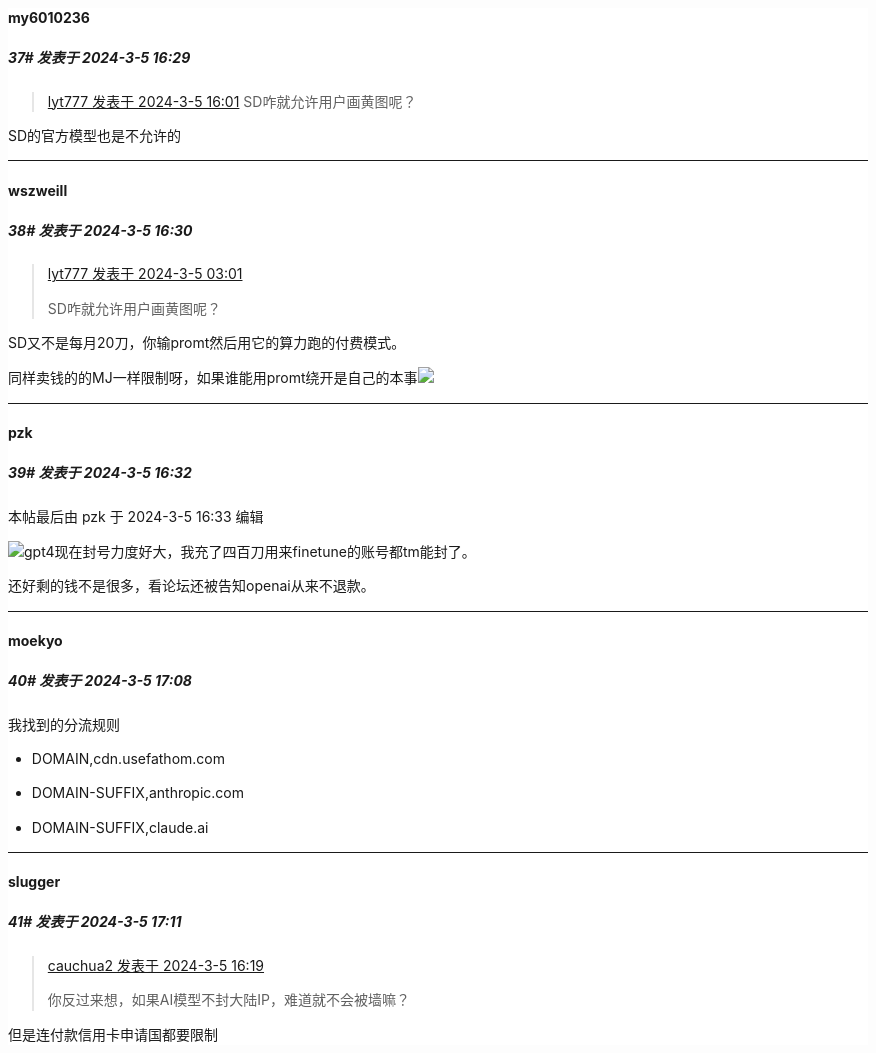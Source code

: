 ####  my6010236  
##### 37#       发表于 2024-3-5 16:29

<blockquote><a href="httphttps://bbs.saraba1st.com/2b/forum.php?mod=redirect&amp;goto=findpost&amp;pid=64154720&amp;ptid=2174249" target="_blank">lyt777 发表于 2024-3-5 16:01</a>
SD咋就允许用户画黄图呢？</blockquote>
SD的官方模型也是不允许的

*****

####  wszweill  
##### 38#       发表于 2024-3-5 16:30

<blockquote><a href="httphttps://bbs.saraba1st.com/2b/forum.php?mod=redirect&amp;goto=findpost&amp;pid=64154720&amp;ptid=2174249" target="_blank">lyt777 发表于 2024-3-5 03:01</a>

SD咋就允许用户画黄图呢？</blockquote>
SD又不是每月20刀，你输promt然后用它的算力跑的付费模式。

同样卖钱的的MJ一样限制呀，如果谁能用promt绕开是自己的本事<img src="https://static.saraba1st.com/image/smiley/face2017/037.png" referrerpolicy="no-referrer">

*****

####  pzk  
##### 39#       发表于 2024-3-5 16:32

 本帖最后由 pzk 于 2024-3-5 16:33 编辑 

<img src="https://static.saraba1st.com/image/smiley/face2017/004.gif" referrerpolicy="no-referrer">gpt4现在封号力度好大，我充了四百刀用来finetune的账号都tm能封了。

还好剩的钱不是很多，看论坛还被告知openai从来不退款。

*****

####  moekyo  
##### 40#       发表于 2024-3-5 17:08

我找到的分流规则

- DOMAIN,cdn.usefathom.com

- DOMAIN-SUFFIX,anthropic.com

- DOMAIN-SUFFIX,claude.ai


*****

####  slugger  
##### 41#       发表于 2024-3-5 17:11

<blockquote><a href="httphttps://bbs.saraba1st.com/2b/forum.php?mod=redirect&amp;goto=findpost&amp;pid=64154967&amp;ptid=2174249" target="_blank">cauchua2 发表于 2024-3-5 16:19</a>

你反过来想，如果AI模型不封大陆IP，难道就不会被墙嘛？</blockquote>
但是连付款信用卡申请国都要限制
